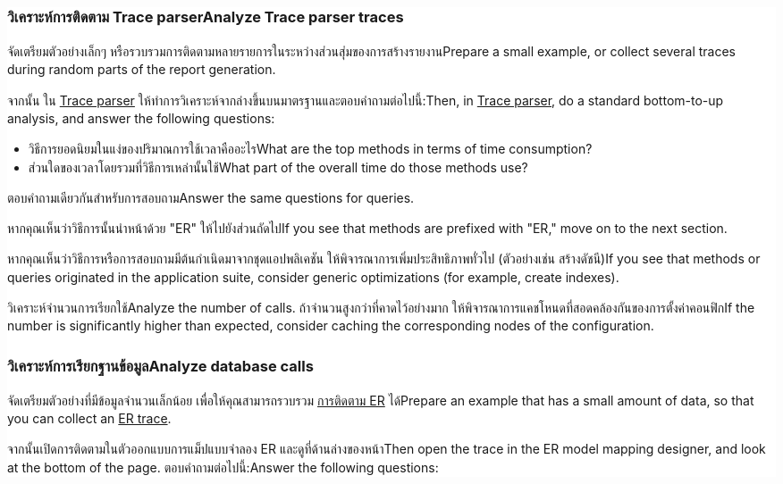 ### <a name="analyze-trace-parser-traces"></a><a name="analyze-trace-parser-trace"></a><span data-ttu-id="80193-123">วิเคราะห์การติดตาม Trace parser</span><span class="sxs-lookup"><span data-stu-id="80193-123">Analyze Trace parser traces</span></span>

<span data-ttu-id="80193-124">จัดเตรียมตัวอย่างเล็กๆ หรือรวบรวมการติดตามหลายรายการในระหว่างส่วนสุ่มของการสร้างรายงาน</span><span class="sxs-lookup"><span data-stu-id="80193-124">Prepare a small example, or collect several traces during random parts of the report generation.</span></span>

<span data-ttu-id="80193-125">จากนั้น ใน [Trace parser](#trace-parser) ให้ทําการวิเคราะห์จากล่างขึ้นบนมาตรฐานและตอบคําถามต่อไปนี้:</span><span class="sxs-lookup"><span data-stu-id="80193-125">Then, in [Trace parser](#trace-parser), do a standard bottom-to-up analysis, and answer the following questions:</span></span>

- <span data-ttu-id="80193-126">วิธีการยอดนิยมในแง่ของปริมาณการใช้เวลาคืออะไร</span><span class="sxs-lookup"><span data-stu-id="80193-126">What are the top methods in terms of time consumption?</span></span>
- <span data-ttu-id="80193-127">ส่วนใดของเวลาโดยรวมที่วิธีการเหล่านั้นใช้</span><span class="sxs-lookup"><span data-stu-id="80193-127">What part of the overall time do those methods use?</span></span>

<span data-ttu-id="80193-128">ตอบคําถามเดียวกันสําหรับการสอบถาม</span><span class="sxs-lookup"><span data-stu-id="80193-128">Answer the same questions for queries.</span></span>

<span data-ttu-id="80193-129">หากคุณเห็นว่าวิธีการนั้นนําหน้าด้วย "ER" ให้ไปยังส่วนถัดไป</span><span class="sxs-lookup"><span data-stu-id="80193-129">If you see that methods are prefixed with "ER," move on to the next section.</span></span>

<span data-ttu-id="80193-130">หากคุณเห็นว่าวิธีการหรือการสอบถามมีต้นกําเนิดมาจากชุดแอปพลิเคชัน ให้พิจารณาการเพิ่มประสิทธิภาพทั่วไป (ตัวอย่างเช่น สร้างดัชนี)</span><span class="sxs-lookup"><span data-stu-id="80193-130">If you see that methods or queries originated in the application suite, consider generic optimizations (for example, create indexes).</span></span>

<span data-ttu-id="80193-131">วิเคราะห์จํานวนการเรียกใช้</span><span class="sxs-lookup"><span data-stu-id="80193-131">Analyze the number of calls.</span></span> <span data-ttu-id="80193-132">ถ้าจํานวนสูงกว่าที่คาดไว้อย่างมาก ให้พิจารณาการแคชโหนดที่สอดคล้องกันของการตั้งค่าคอนฟิก</span><span class="sxs-lookup"><span data-stu-id="80193-132">If the number is significantly higher than expected, consider caching the corresponding nodes of the configuration.</span></span>

### <a name="analyze-database-calls"></a><a name="analyze-database-calls"></a><span data-ttu-id="80193-133">วิเคราะห์การเรียกฐานข้อมูล</span><span class="sxs-lookup"><span data-stu-id="80193-133">Analyze database calls</span></span>

<span data-ttu-id="80193-134">จัดเตรียมตัวอย่างที่มีข้อมูลจํานวนเล็กน้อย เพื่อให้คุณสามารถรวบรวม [การติดตาม ER](#electronic-reporting-traces) ได้</span><span class="sxs-lookup"><span data-stu-id="80193-134">Prepare an example that has a small amount of data, so that you can collect an [ER trace](#electronic-reporting-traces).</span></span>

<span data-ttu-id="80193-135">จากนั้นเปิดการติดตามในตัวออกแบบการแม็ปแบบจําลอง ER และดูที่ด้านล่างของหน้า</span><span class="sxs-lookup"><span data-stu-id="80193-135">Then open the trace in the ER model mapping designer, and look at the bottom of the page.</span></span> <span data-ttu-id="80193-136">ตอบคําถามต่อไปนี้:</span><span class="sxs-lookup"><span data-stu-id="80193-136">Answer the following questions:</span></span>
